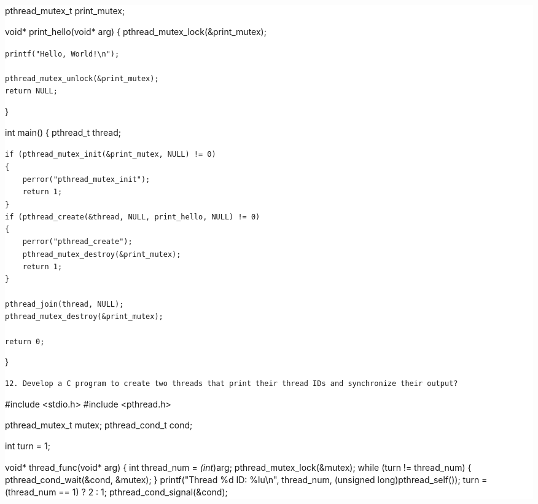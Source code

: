 pthread_mutex_t print_mutex;

void* print_hello(void* arg) 
{
    pthread_mutex_lock(&print_mutex);

    printf("Hello, World!\n");

    pthread_mutex_unlock(&print_mutex);
    return NULL;
}

int main() 
{
    pthread_t thread;

    if (pthread_mutex_init(&print_mutex, NULL) != 0) 
    {
        perror("pthread_mutex_init");
        return 1;
    }
    if (pthread_create(&thread, NULL, print_hello, NULL) != 0) 
    {
        perror("pthread_create");
        pthread_mutex_destroy(&print_mutex);
        return 1;
    }

    pthread_join(thread, NULL);
    pthread_mutex_destroy(&print_mutex);

    return 0;
}
```
12. Develop a C program to create two threads that print their thread IDs and synchronize their output? 
```
#include <stdio.h>
#include <pthread.h>

pthread_mutex_t mutex;
pthread_cond_t cond;

int turn = 1; 

void* thread_func(void* arg) 
{
    int thread_num = *(int*)arg;
    pthread_mutex_lock(&mutex);
    while (turn != thread_num) 
    {
        pthread_cond_wait(&cond, &mutex);
    }
    printf("Thread %d ID: %lu\n", thread_num, (unsigned long)pthread_self());
    turn = (thread_num == 1) ? 2 : 1;
    pthread_cond_signal(&cond);
